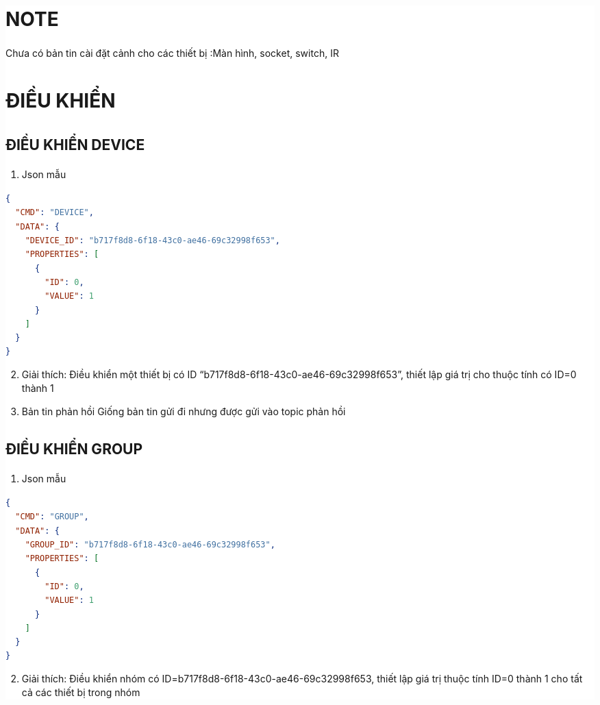 # NOTE
Chưa có bản tin cài đặt cảnh cho các thiết bị :Màn hình, socket, switch, IR 

# ĐIỀU KHIỂN

## ĐIỀU KHIỂN DEVICE

1. Json mẫu

```json
{
  "CMD": "DEVICE",
  "DATA": {
    "DEVICE_ID": "b717f8d8-6f18-43c0-ae46-69c32998f653",
    "PROPERTIES": [
      {
        "ID": 0,
        "VALUE": 1
      }
    ]
  }
}
```

2. Giải thích:
Điều khiển một thiết bị có ID “b717f8d8-6f18-43c0-ae46-69c32998f653”, thiết lập giá trị cho thuộc tính có ID=0 thành 1

3. Bản tin phản hồi
Giống bản tin gửi đi nhưng được gửi vào topic phản hồi

## ĐIỀU KHIỂN GROUP

1. Json mẫu

```json
{
  "CMD": "GROUP",
  "DATA": {
    "GROUP_ID": "b717f8d8-6f18-43c0-ae46-69c32998f653",
    "PROPERTIES": [
      {
        "ID": 0,
        "VALUE": 1
      }
    ]
  }
}
```

2. Giải thích:
Điều khiển nhóm có ID=b717f8d8-6f18-43c0-ae46-69c32998f653, thiết lập giá trị thuộc tính ID=0 thành 1 cho tất cả các thiết bị trong nhóm
